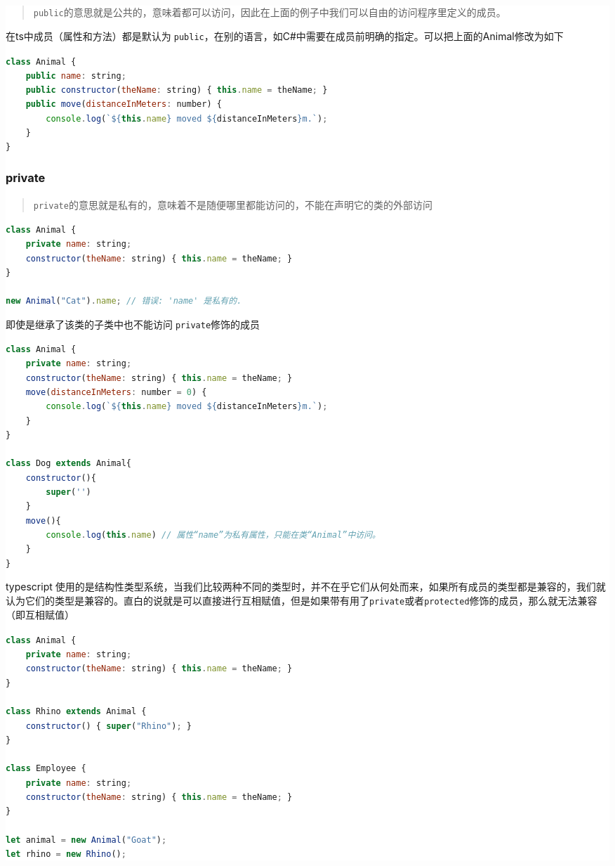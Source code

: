 > `public`的意思就是公共的，意味着都可以访问，因此在上面的例子中我们可以自由的访问程序里定义的成员。

在ts中成员（属性和方法）都是默认为 `public`，在别的语言，如C#中需要在成员前明确的指定。可以把上面的Animal修改为如下

```js
class Animal {
    public name: string;
    public constructor(theName: string) { this.name = theName; }
    public move(distanceInMeters: number) {
        console.log(`${this.name} moved ${distanceInMeters}m.`);
    }
}
```

### private

> `private`的意思就是私有的，意味着不是随便哪里都能访问的，不能在声明它的类的外部访问

```js
class Animal {
    private name: string;
    constructor(theName: string) { this.name = theName; }
}

new Animal("Cat").name; // 错误: 'name' 是私有的.
```

即使是继承了该类的子类中也不能访问 `private`修饰的成员

```js
class Animal {
    private name: string;
    constructor(theName: string) { this.name = theName; }
    move(distanceInMeters: number = 0) {
        console.log(`${this.name} moved ${distanceInMeters}m.`);
    }
}

class Dog extends Animal{
    constructor(){
        super('')
    }
    move(){
        console.log(this.name) // 属性“name”为私有属性，只能在类“Animal”中访问。
    }
}
```

typescript 使用的是结构性类型系统，当我们比较两种不同的类型时，并不在乎它们从何处而来，如果所有成员的类型都是兼容的，我们就认为它们的类型是兼容的。直白的说就是可以直接进行互相赋值，但是如果带有用了`private`或者`protected`修饰的成员，那么就无法兼容（即互相赋值）

```js
class Animal {
    private name: string;
    constructor(theName: string) { this.name = theName; }
}

class Rhino extends Animal {
    constructor() { super("Rhino"); }
}

class Employee {
    private name: string;
    constructor(theName: string) { this.name = theName; }
}

let animal = new Animal("Goat");
let rhino = new Rhino();
```